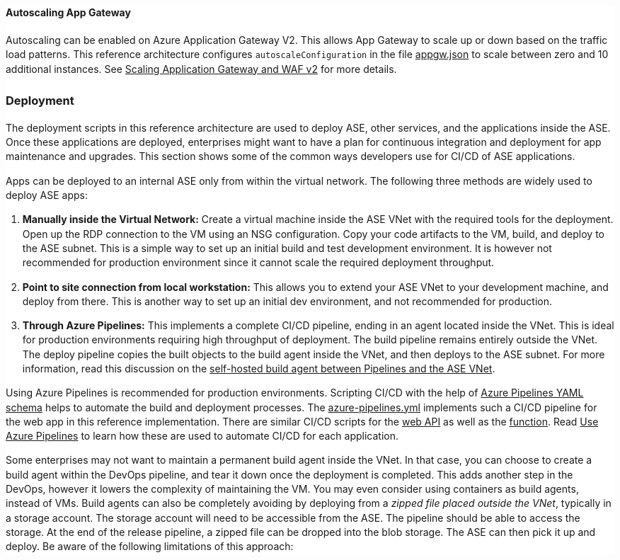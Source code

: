 #### Autoscaling App Gateway

Autoscaling can be enabled on Azure Application Gateway V2. This allows App Gateway to scale up or down based on the traffic load patterns. This reference architecture configures `autoscaleConfiguration` in the file [appgw.json](https://github.com/mspnp/app-service-environments-ILB-deployments/blob/master/deployment/templates/appgw.json) to scale between zero and 10 additional instances. See [Scaling Application Gateway and WAF v2](/azure/application-gateway/application-gateway-autoscaling-zone-redundant#scaling-application-gateway-and-waf-v2) for more details.

### Deployment

The deployment scripts in this reference architecture are used to deploy ASE, other services, and the applications inside the ASE. Once these applications are deployed, enterprises might want to have a plan for continuous integration and deployment for app maintenance and upgrades. This section shows some of the common ways developers use for CI/CD of ASE applications.

Apps can be deployed to an internal ASE only from within the virtual network. The following three methods are widely used to deploy ASE apps:

1. **Manually inside the Virtual Network:** Create a virtual machine inside the ASE VNet with the required tools for the deployment. Open up the RDP connection to the VM using an NSG configuration. Copy your code artifacts to the VM, build, and deploy to the ASE subnet. This is a simple way to set up an initial build and test development environment. It is however not recommended for production environment since it cannot scale the required deployment throughput.

1. **Point to site connection from local workstation:** This allows you to extend your ASE VNet to your development machine, and deploy from there. This is another way to set up an initial dev environment, and not recommended for production.

1. **Through Azure Pipelines:** This implements a complete CI/CD pipeline, ending in an agent located inside the VNet. This is ideal for production environments requiring high throughput of deployment. The build pipeline remains entirely outside the VNet. The deploy pipeline copies the built objects to the build agent inside the VNet, and then deploys to the ASE subnet. For more information, read this discussion on the [self-hosted build agent between Pipelines and the ASE VNet](/azure/devops/pipelines/agents/v2-windows).

Using Azure Pipelines is recommended for production environments. Scripting CI/CD with the help of [Azure Pipelines YAML schema](/azure/devops/pipelines/yaml-schema) helps to automate the build and deployment processes. The [azure-pipelines.yml](https://github.com/mspnp/app-service-environments-ILB-deployments/blob/master/code/web-app-ri/VotingWeb/azure-pipelines.yml) implements such a CI/CD pipeline for the web app in this reference implementation. There are similar CI/CD scripts for the [web API](https://github.com/mspnp/app-service-environments-ILB-deployments/blob/master/code/web-app-ri/VotingData/azure-pipelines.yml) as well as the [function](https://github.com/mspnp/app-service-environments-ILB-deployments/blob/master/code/function-app-ri/azure-pipelines.yml). Read [Use Azure Pipelines](/azure/devops/pipelines/get-started/pipelines-get-started) to learn how these are used to automate CI/CD for each application.

Some enterprises may not want to maintain a permanent build agent inside the VNet. In that case, you can choose to create a build agent within the DevOps pipeline, and tear it down once the deployment is completed. This adds another step in the DevOps, however it lowers the complexity of maintaining the VM. You may even consider using containers as build agents, instead of VMs. Build agents can also be completely avoiding by deploying from a *zipped file placed outside the VNet*, typically in a storage account. The storage account will need to be accessible from the ASE. The pipeline should be able to access the storage. At the end of the release pipeline, a zipped file can be dropped into the blob storage. The ASE can then pick it up and deploy. Be aware of the following limitations of this approach:
